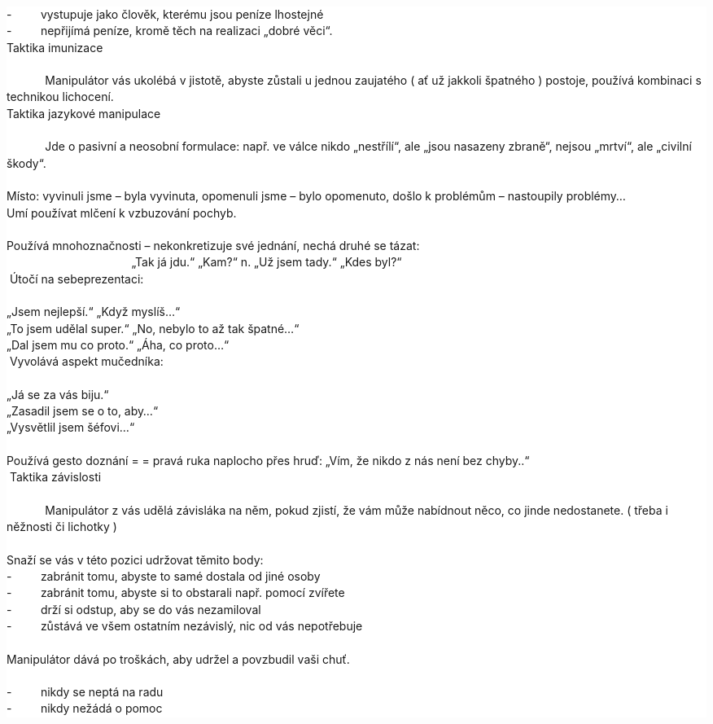 -&nbsp;&nbsp;&nbsp;&nbsp;&nbsp;&nbsp;&nbsp;&nbsp; vystupuje jako &#269;lov&#283;k, kter&eacute;mu jsou pen&iacute;ze lhostejn&eacute;<br />
-&nbsp;&nbsp;&nbsp;&nbsp;&nbsp;&nbsp;&nbsp;&nbsp; nep&#345;ij&iacute;m&aacute; pen&iacute;ze, krom&#283; t&#283;ch na realizaci &bdquo;dobr&eacute; v&#283;ci&ldquo;.<br />
Taktika imunizace<br />
<br />
&nbsp;&nbsp;&nbsp;&nbsp;&nbsp;&nbsp;&nbsp;&nbsp;&nbsp;&nbsp;&nbsp; Manipul&aacute;tor v&aacute;s ukol&eacute;b&aacute; v jistot&#283;, abyste z&#367;stali u jednou zaujat&eacute;ho ( a&#357; u&#382; jakkoli &scaron;patn&eacute;ho ) postoje, pou&#382;&iacute;v&aacute; kombinaci s technikou lichocen&iacute;.<br />
Taktika jazykov&eacute; manipulace<br />
<br />
&nbsp;&nbsp;&nbsp;&nbsp;&nbsp;&nbsp;&nbsp;&nbsp;&nbsp;&nbsp;&nbsp; Jde o pasivn&iacute; a neosobn&iacute; formulace: nap&#345;. ve v&aacute;lce nikdo &bdquo;nest&#345;&iacute;l&iacute;&ldquo;, ale &bdquo;jsou nasazeny zbran&#283;&ldquo;, nejsou &bdquo;mrtv&iacute;&ldquo;, ale &bdquo;civiln&iacute; &scaron;kody&ldquo;.<br />
<br />
M&iacute;sto: vyvinuli jsme &ndash; byla vyvinuta, opomenuli jsme &ndash; bylo opomenuto, do&scaron;lo k probl&eacute;m&#367;m &ndash; nastoupily probl&eacute;my&hellip;<br />
Um&iacute; pou&#382;&iacute;vat ml&#269;en&iacute; k vzbuzov&aacute;n&iacute; pochyb.<br />
<br />
Pou&#382;&iacute;v&aacute; mnohozna&#269;nosti &ndash; nekonkretizuje sv&eacute; jedn&aacute;n&iacute;, nech&aacute; druh&eacute; se t&aacute;zat:<br />
&nbsp;&nbsp;&nbsp;&nbsp;&nbsp;&nbsp;&nbsp;&nbsp;&nbsp;&nbsp;&nbsp;&nbsp;&nbsp;&nbsp;&nbsp;&nbsp;&nbsp;&nbsp;&nbsp;&nbsp;&nbsp;&nbsp;&nbsp;&nbsp;&nbsp;&nbsp;&nbsp;&nbsp;&nbsp;&nbsp;&nbsp;&nbsp;&nbsp;&nbsp;&nbsp;&nbsp;&nbsp;&nbsp; &bdquo;Tak j&aacute; jdu.&ldquo; &bdquo;Kam?&ldquo; n. &bdquo;U&#382; jsem tady.&ldquo; &bdquo;Kdes byl?&ldquo;<br />
&nbsp;&Uacute;to&#269;&iacute; na sebeprezentaci:<br />
<br />
&bdquo;Jsem nejlep&scaron;&iacute;.&ldquo; &bdquo;Kdy&#382; mysl&iacute;&scaron;&hellip;&ldquo;<br />
&bdquo;To jsem ud&#283;lal super.&ldquo; &bdquo;No, nebylo to a&#382; tak &scaron;patn&eacute;&hellip;&ldquo;<br />
&bdquo;Dal jsem mu co proto.&ldquo; &bdquo;&Aacute;ha, co proto&hellip;&ldquo;<br />
&nbsp;Vyvol&aacute;v&aacute; aspekt mu&#269;edn&iacute;ka:<br />
<br />
&bdquo;J&aacute; se za v&aacute;s biju.&ldquo;<br />
&bdquo;Zasadil jsem se o to, aby&hellip;&ldquo;<br />
&bdquo;Vysv&#283;tlil jsem &scaron;&eacute;fovi&hellip;&ldquo;<br />
<br />
Pou&#382;&iacute;v&aacute; gesto dozn&aacute;n&iacute; = = prav&aacute; ruka naplocho p&#345;es hru&#271;: &bdquo;V&iacute;m, &#382;e nikdo z n&aacute;s nen&iacute; bez chyby..&ldquo;<br />
&nbsp;Taktika z&aacute;vislosti<br />
<br />
&nbsp;&nbsp;&nbsp;&nbsp;&nbsp;&nbsp;&nbsp;&nbsp;&nbsp;&nbsp;&nbsp; Manipul&aacute;tor z v&aacute;s ud&#283;l&aacute; z&aacute;visl&aacute;ka na n&#283;m, pokud zjist&iacute;, &#382;e v&aacute;m m&#367;&#382;e nab&iacute;dnout n&#283;co, co jinde nedostanete. ( t&#345;eba i n&#283;&#382;nosti &#269;i lichotky )<br />
<br />
Sna&#382;&iacute; se v&aacute;s v t&eacute;to pozici udr&#382;ovat t&#283;mito body:<br />
-&nbsp;&nbsp;&nbsp;&nbsp;&nbsp;&nbsp;&nbsp;&nbsp; zabr&aacute;nit tomu, abyste to sam&eacute; dostala od jin&eacute; osoby<br />
-&nbsp;&nbsp;&nbsp;&nbsp;&nbsp;&nbsp;&nbsp;&nbsp; zabr&aacute;nit tomu, abyste si to obstarali nap&#345;. pomoc&iacute; zv&iacute;&#345;ete<br />
-&nbsp;&nbsp;&nbsp;&nbsp;&nbsp;&nbsp;&nbsp;&nbsp; dr&#382;&iacute; si odstup, aby se do v&aacute;s nezamiloval<br />
-&nbsp;&nbsp;&nbsp;&nbsp;&nbsp;&nbsp;&nbsp;&nbsp; z&#367;st&aacute;v&aacute; ve v&scaron;em ostatn&iacute;m nez&aacute;visl&yacute;, nic od v&aacute;s nepot&#345;ebuje<br />
<br />
Manipul&aacute;tor d&aacute;v&aacute; po tro&scaron;k&aacute;ch, aby udr&#382;el a povzbudil va&scaron;i chu&#357;.<br />
<br />
-&nbsp;&nbsp;&nbsp;&nbsp;&nbsp;&nbsp;&nbsp;&nbsp; nikdy se nept&aacute; na radu<br />
-&nbsp;&nbsp;&nbsp;&nbsp;&nbsp;&nbsp;&nbsp;&nbsp; nikdy ne&#382;&aacute;d&aacute; o pomoc<br />